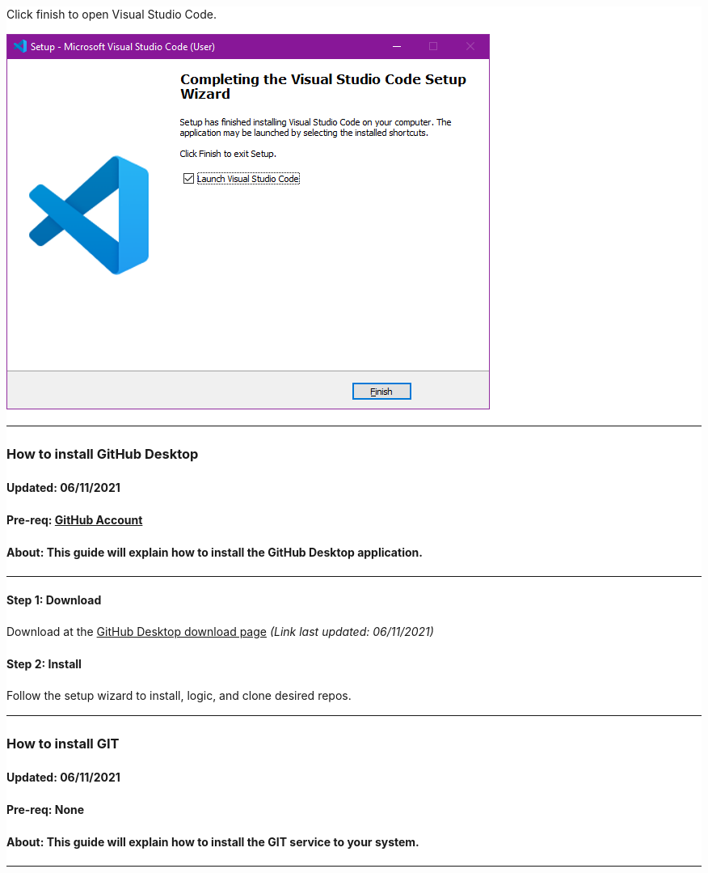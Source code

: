 Click finish to open Visual Studio Code.

![Visual Studio Code install page 7](assets/visual_studio_code_install_step_7.png)
<hr />

### How to install GitHub Desktop
#### Updated: 06/11/2021
#### Pre-req: [GitHub Account](https://github.com/login)
#### About: This guide will explain how to install the GitHub Desktop application.
<hr />

#### Step 1: Download
Download at the [GitHub Desktop download page](https://desktop.github.com/) *(Link last updated: 06/11/2021)*

#### Step 2: Install
Follow the setup wizard to install, logic, and clone desired repos.
<hr />

### How to install GIT
#### Updated: 06/11/2021
#### Pre-req: None
#### About: This guide will explain how to install the GIT service to your system.
<hr />
